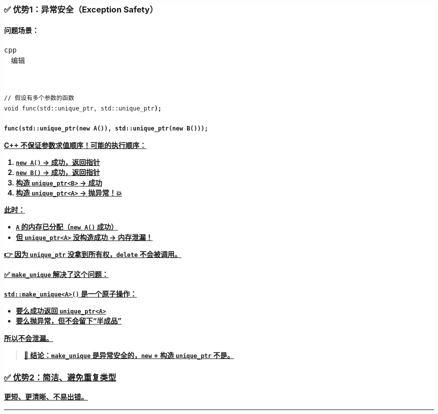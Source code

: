 ### ✅ 优势1：**异常安全（Exception Safety）**

#### 问题场景：

<pre><div class="contain-layout-style rounded-12 bg-capsule relative flex min-h-[2em] flex-col"><div class="rounded-[12px] bg-[#fff]"><div class="h-[42px] sticky top-0 z-10 bg-capsule"><div class="flex items-center h-[42px] p-3 text-[14px] border border-[var(--ty-line-border)]"><span class="font-medium mr-auto first-letter:uppercase text-[rgba(17,17,51,0.7)]">cpp</span><div class="flex items-center gap-4"><div class="flex items-center justify-center gap-[2px] cursor-pointer text-[rgba(17,17,51,0.7)] hover:text-[#4433ff]"><span role="img" class="anticon size-4 cursor-pointer"><svg width="1em" height="1em" fill="currentColor" aria-hidden="true" focusable="false" class=""><use xlink:href="#appicon-editingTools-line"></use></svg></span><span class="mt-[2px] text-[12px]">编辑</span></div><div class="flex cursor-pointer gap-1 text-[rgba(17,17,51,0.7)] hover:text-[#4433ff]"><span role="img" class="anticon"><svg width="1em" height="1em" fill="currentColor" aria-hidden="true" focusable="false" class=""><use xlink:href="#appicon-sun-line"></use></svg></span></div><span role="img" tabindex="-1" class="anticon flex cursor-pointer items-center text-[rgba(17,17,51,0.7)] hover:text-[#4433ff]"><svg width="1em" height="1em" fill="currentColor" aria-hidden="true" focusable="false" class=""><use xlink:href="#appicon-copy-line"></use></svg></span></div></div></div><pre><code><span>// 假设有多个参数的函数</span><span>
</span><span></span>void func(std::unique_ptr<A>, std::unique_ptr<B>)<span>;
</span>
<span>func(</span><span>std</span><span>::</span><span>unique_ptr</span><span><A>(</span><span>new</span><span> A()), </span><span>std</span><span>::</span><span>unique_ptr</span><span><B>(</span><span>new</span><span> B()));</span></code></pre></div></div></pre>

[C++ **不保证参数求值顺序**！可能的执行顺序：]()

1. [`new A()` → 成功，返回指针]()
2. [`new B()` → 成功，返回指针]()
3. [构造 `unique_ptr<B>` → 成功]()
4. [构造 `unique_ptr<A>` → 抛异常！💥]()

[此时：]()

* [`A` 的内存已分配（`new A()` 成功）]()
* [但 `unique_ptr<A>` 没构造成功 → **内存泄漏！**]()

[👉 因为 `unique_ptr` 没拿到所有权，`delete` 不会被调用。]()

#### [✅ `make_unique` 解决了这个问题：]()

[`std::make_unique<A>()` 是一个**原子操作**：]()

* [要么成功返回 `unique_ptr<A>`]()
* [要么抛异常，但不会留下“半成品”]()

[所以不会泄漏。]()

> [🎯 **结论：`make_unique` 是异常安全的，`new` + 构造 `unique_ptr` 不是。**]()

### [✅ 优势2：**简洁、避免重复类型**]()

[更短、更清晰、不易出错。]()

---
